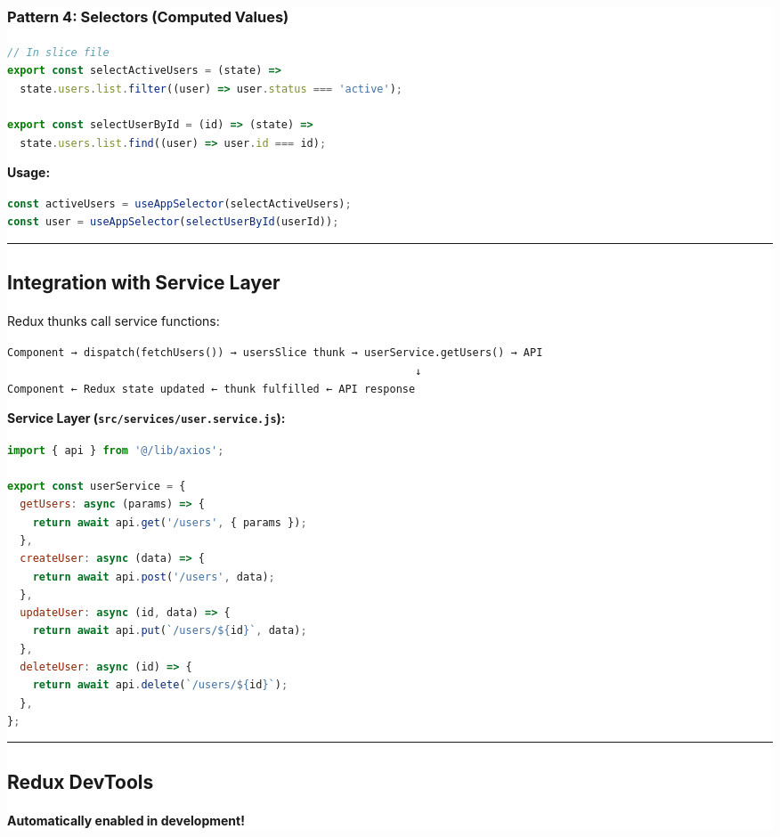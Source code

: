 ### Pattern 4: Selectors (Computed Values)

```javascript
// In slice file
export const selectActiveUsers = (state) =>
  state.users.list.filter((user) => user.status === 'active');

export const selectUserById = (id) => (state) =>
  state.users.list.find((user) => user.id === id);
```

**Usage:**
```javascript
const activeUsers = useAppSelector(selectActiveUsers);
const user = useAppSelector(selectUserById(userId));
```

---

## Integration with Service Layer

Redux thunks call service functions:

```
Component → dispatch(fetchUsers()) → usersSlice thunk → userService.getUsers() → API
                                                                ↓
Component ← Redux state updated ← thunk fulfilled ← API response
```

**Service Layer (`src/services/user.service.js`):**
```javascript
import { api } from '@/lib/axios';

export const userService = {
  getUsers: async (params) => {
    return await api.get('/users', { params });
  },
  createUser: async (data) => {
    return await api.post('/users', data);
  },
  updateUser: async (id, data) => {
    return await api.put(`/users/${id}`, data);
  },
  deleteUser: async (id) => {
    return await api.delete(`/users/${id}`);
  },
};
```

---

## Redux DevTools

**Automatically enabled in development!**
